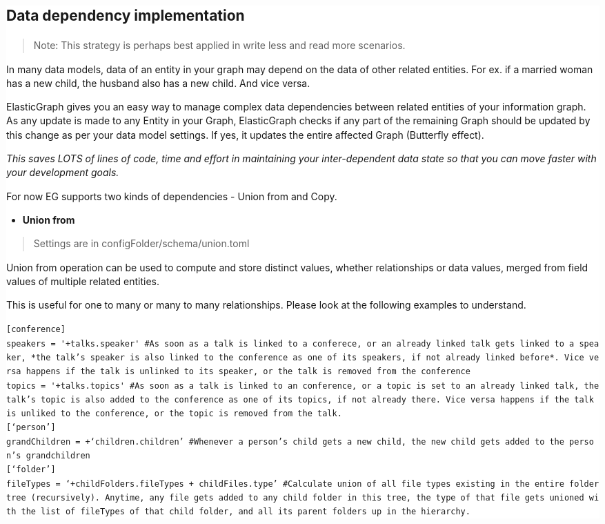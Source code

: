 ## **Data dependency implementation**

  

> Note: This strategy is perhaps best applied in write less and read more scenarios.

  

In many data models, data of an entity in your graph may depend on the data of other related entities. For ex. if a married woman has a new child, the husband also has a new child. And vice versa.

  

  

ElasticGraph gives you an easy way to manage complex data dependencies between related entities of your information graph. As any update is made to any Entity in your Graph, ElasticGraph checks if any part of the remaining Graph should be updated by this change as per your data model settings. If yes, it updates the entire affected Graph (Butterfly effect).

  

  

*This saves LOTS of lines of code, time and effort in maintaining your inter-dependent data state so that you can move faster with your development goals.*

  

  

For now EG supports two kinds of dependencies - Union from and Copy.

  

*  **Union from**

> Settings are in configFolder/schema/union.toml

Union from operation can be used to compute and store distinct values, whether relationships or data values, merged from field values of multiple related entities.
  

This is useful for one to many or many to many relationships. Please look at the following examples to understand.
~~~
[conference]
speakers = '+talks.speaker' #As soon as a talk is linked to a conferece, or an already linked talk gets linked to a speaker, *the talk’s speaker is also linked to the conference as one of its speakers, if not already linked before*. Vice versa happens if the talk is unlinked to its speaker, or the talk is removed from the conference
topics = '+talks.topics' #As soon as a talk is linked to an conference, or a topic is set to an already linked talk, the talk’s topic is also added to the conference as one of its topics, if not already there. Vice versa happens if the talk is unliked to the conference, or the topic is removed from the talk.
[‘person’]
grandChildren = +‘children.children’ #Whenever a person’s child gets a new child, the new child gets added to the person’s grandchildren
[‘folder’]
fileTypes = ‘+childFolders.fileTypes + childFiles.type’ #Calculate union of all file types existing in the entire folder tree (recursively). Anytime, any file gets added to any child folder in this tree, the type of that file gets unioned with the list of fileTypes of that child folder, and all its parent folders up in the hierarchy.
~~~
  